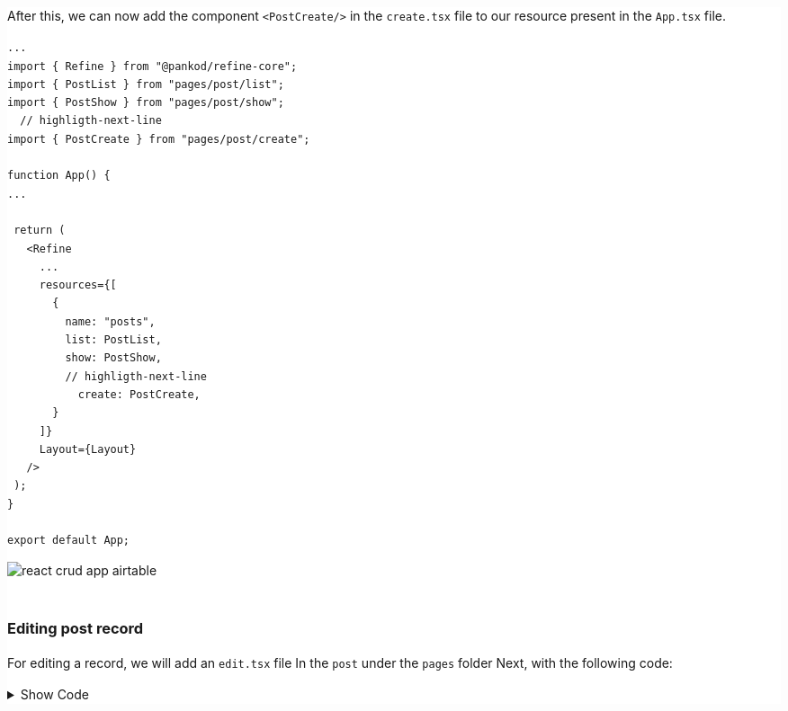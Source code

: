 After this, we can now add the component `<PostCreate/>` in the `create.tsx` file to our resource present in the `App.tsx` file.


```tsx title="src/App.tsx"
...
import { Refine } from "@pankod/refine-core";
import { PostList } from "pages/post/list";
import { PostShow } from "pages/post/show";
  // highligth-next-line
import { PostCreate } from "pages/post/create";
 
function App() {
...

 return (
   <Refine
     ...
     resources={[
       {
         name: "posts",
         list: PostList,
         show: PostShow,
         // highligth-next-line
	       create: PostCreate,
       }
     ]}
     Layout={Layout}
   />
 );
}
 
export default App;
```


<div class="img-container">
    <div class="window">
        <div class="control red"></div>
        <div class="control orange"></div>
        <div class="control green"></div>
    </div>
   <img src="https://refine.ams3.cdn.digitaloceanspaces.com/blog/2023-01-18-airtable-crud-app/create.gif"  alt="react crud app airtable" />

</div>

<br />


### Editing post record

For editing a record, we will add an `edit.tsx` file In the `post`  under the `pages` folder
Next, with the following code:

<details><summary>Show Code</summary></details>
